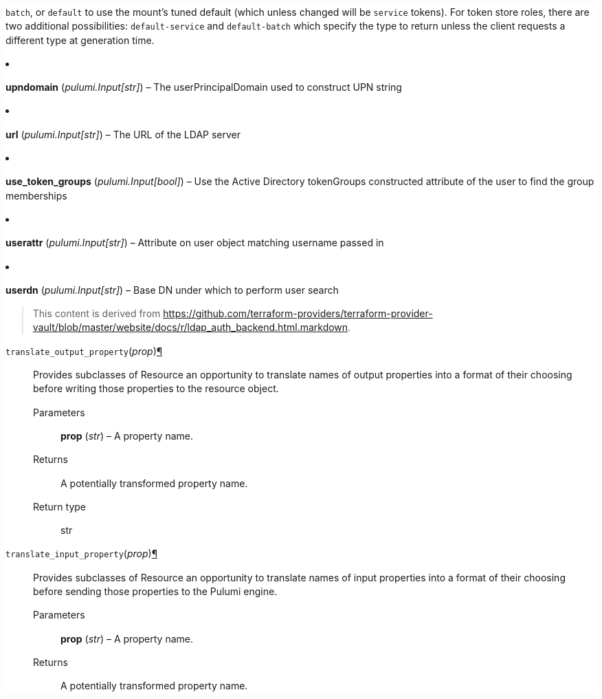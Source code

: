 <code class="docutils literal notranslate"><span class="pre">batch</span></code>, or <code class="docutils literal notranslate"><span class="pre">default</span></code> to use the mount’s tuned default (which unless changed will be
<code class="docutils literal notranslate"><span class="pre">service</span></code> tokens). For token store roles, there are two additional possibilities:
<code class="docutils literal notranslate"><span class="pre">default-service</span></code> and <code class="docutils literal notranslate"><span class="pre">default-batch</span></code> which specify the type to return unless the client
requests a different type at generation time.</p></li>
<li><p><strong>upndomain</strong> (<em>pulumi.Input</em><em>[</em><em>str</em><em>]</em>) – The userPrincipalDomain used to construct UPN string</p></li>
<li><p><strong>url</strong> (<em>pulumi.Input</em><em>[</em><em>str</em><em>]</em>) – The URL of the LDAP server</p></li>
<li><p><strong>use_token_groups</strong> (<em>pulumi.Input</em><em>[</em><em>bool</em><em>]</em>) – Use the Active Directory tokenGroups constructed attribute of the user to find the group memberships</p></li>
<li><p><strong>userattr</strong> (<em>pulumi.Input</em><em>[</em><em>str</em><em>]</em>) – Attribute on user object matching username passed in</p></li>
<li><p><strong>userdn</strong> (<em>pulumi.Input</em><em>[</em><em>str</em><em>]</em>) – Base DN under which to perform user search</p></li>
</ul>
</dd>
</dl>
<blockquote>
<div><p>This content is derived from <a class="reference external" href="https://github.com/terraform-providers/terraform-provider-vault/blob/master/website/docs/r/ldap_auth_backend.html.markdown">https://github.com/terraform-providers/terraform-provider-vault/blob/master/website/docs/r/ldap_auth_backend.html.markdown</a>.</p>
</div></blockquote>
</dd></dl>

<dl class="method">
<dt id="pulumi_vault.ldap.AuthBackend.translate_output_property">
<code class="sig-name descname">translate_output_property</code><span class="sig-paren">(</span><em class="sig-param">prop</em><span class="sig-paren">)</span><a class="headerlink" href="#pulumi_vault.ldap.AuthBackend.translate_output_property" title="Permalink to this definition">¶</a></dt>
<dd><p>Provides subclasses of Resource an opportunity to translate names of output properties
into a format of their choosing before writing those properties to the resource object.</p>
<dl class="field-list simple">
<dt class="field-odd">Parameters</dt>
<dd class="field-odd"><p><strong>prop</strong> (<em>str</em>) – A property name.</p>
</dd>
<dt class="field-even">Returns</dt>
<dd class="field-even"><p>A potentially transformed property name.</p>
</dd>
<dt class="field-odd">Return type</dt>
<dd class="field-odd"><p>str</p>
</dd>
</dl>
</dd></dl>

<dl class="method">
<dt id="pulumi_vault.ldap.AuthBackend.translate_input_property">
<code class="sig-name descname">translate_input_property</code><span class="sig-paren">(</span><em class="sig-param">prop</em><span class="sig-paren">)</span><a class="headerlink" href="#pulumi_vault.ldap.AuthBackend.translate_input_property" title="Permalink to this definition">¶</a></dt>
<dd><p>Provides subclasses of Resource an opportunity to translate names of input properties into
a format of their choosing before sending those properties to the Pulumi engine.</p>
<dl class="field-list simple">
<dt class="field-odd">Parameters</dt>
<dd class="field-odd"><p><strong>prop</strong> (<em>str</em>) – A property name.</p>
</dd>
<dt class="field-even">Returns</dt>
<dd class="field-even"><p>A potentially transformed property name.</p>